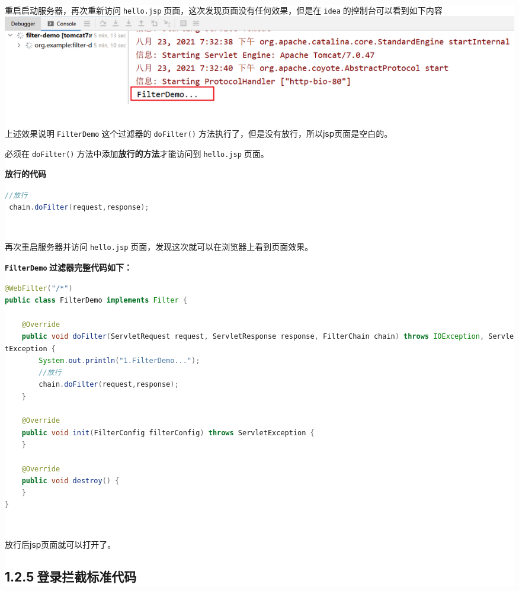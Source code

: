 重启启动服务器，再次重新访问 `hello.jsp` 页面，这次发现页面没有任何效果，但是在 `idea` 的控制台可以看到如下内容![img](JavaWeb基础8——Filter,Listener,Ajax,Axios,JSON.assets/fa3175f611384a20ba98fc96bb86432e.png)![点击并拖拽以移动](data:image/gif;base64,R0lGODlhAQABAPABAP///wAAACH5BAEKAAAALAAAAAABAAEAAAICRAEAOw==)



上述效果说明 `FilterDemo` 这个过滤器的 `doFilter()` 方法执行了，但是没有放行，所以jsp页面是空白的。

必须在 `doFilter()` 方法中添加**放行的方法**才能访问到 `hello.jsp` 页面。

**放行的代码**

```java
//放行
 chain.doFilter(request,response);
```

![点击并拖拽以移动](data:image/gif;base64,R0lGODlhAQABAPABAP///wAAACH5BAEKAAAALAAAAAABAAEAAAICRAEAOw==)

再次重启服务器并访问 `hello.jsp` 页面，发现这次就可以在浏览器上看到页面效果。

**`FilterDemo` 过滤器完整代码如下：**

```java
@WebFilter("/*")
public class FilterDemo implements Filter {

    @Override
    public void doFilter(ServletRequest request, ServletResponse response, FilterChain chain) throws IOException, ServletException {
        System.out.println("1.FilterDemo...");
        //放行
        chain.doFilter(request,response);
    }

    @Override
    public void init(FilterConfig filterConfig) throws ServletException {
    }

    @Override
    public void destroy() {
    }
}
```

![点击并拖拽以移动](data:image/gif;base64,R0lGODlhAQABAPABAP///wAAACH5BAEKAAAALAAAAAABAAEAAAICRAEAOw==)

放行后jsp页面就可以打开了。 

## 1.2.5 登录拦截标准代码
